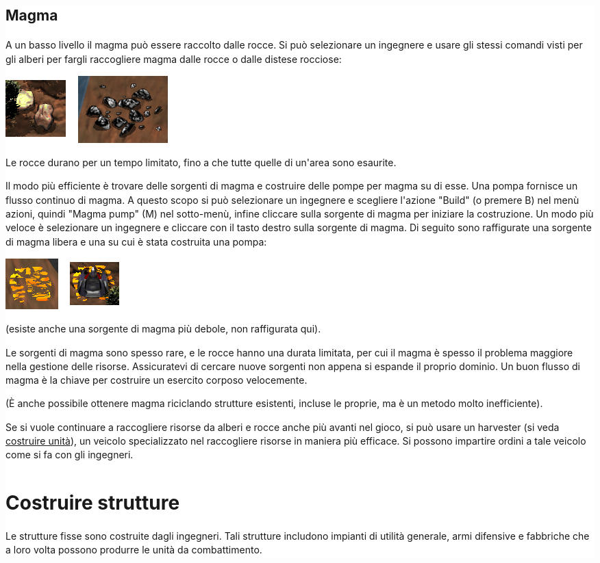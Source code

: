 ## Magma

A un basso livello il magma può essere raccolto dalle rocce. Si può selezionare un ingegnere e usare gli stessi comandi visti per gli alberi per fargli raccogliere magma dalle rocce o dalle distese rocciose:

![Rocce](pics/map/rocks.png "Rocce e distese rocciose")

Le rocce durano per un tempo limitato, fino a che tutte quelle di un'area sono esaurite.

Il modo più efficiente è trovare delle sorgenti di magma e costruire delle pompe per magma su di esse. Una pompa fornisce un flusso continuo di magma. A questo scopo si può selezionare un ingegnere e scegliere l'azione "Build" (o premere B) nel menù azioni, quindi "Magma pump" (M) nel sotto-menù, infine cliccare sulla sorgente di magma per iniziare la costruzione. Un modo più veloce è selezionare un ingegnere e cliccare con il tasto destro sulla sorgente di magma. Di seguito sono raffigurate una sorgente di magma libera e una su cui è stata costruita una pompa:

![Sorgenti di magma](pics/map/magma.png "Sorgenti e pompe di magma")

(esiste anche una sorgente di magma più debole, non raffigurata qui).

Le sorgenti di magma sono spesso rare, e le rocce hanno una durata limitata, per cui il magma è spesso il problema maggiore nella gestione delle risorse. Assicuratevi di cercare nuove sorgenti non appena si espande il proprio dominio. Un buon flusso di magma è la chiave per costruire un esercito corposo velocemente.

(È anche possibile ottenere magma riciclando strutture esistenti, incluse le proprie, ma è un metodo molto inefficiente).

Se si vuole continuare a raccogliere risorse da alberi e rocce anche più avanti nel gioco, si può usare un harvester (si veda [costruire unità](#costruire-unità)), un veicolo specializzato nel raccogliere risorse in maniera più efficace. Si possono impartire ordini a tale veicolo come si fa con gli ingegneri.










# Costruire strutture

Le strutture fisse sono costruite dagli ingegneri. Tali strutture includono impianti di utilità generale, armi difensive e fabbriche che a loro volta possono produrre le unità da combattimento.
